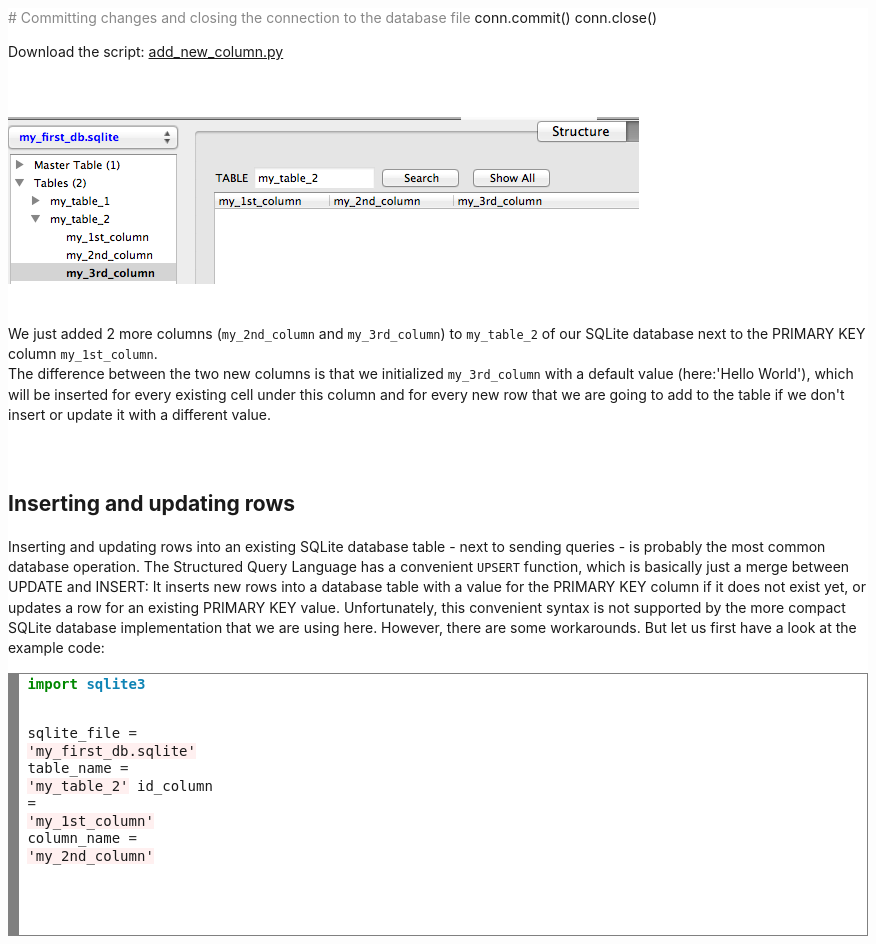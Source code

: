 <span style="color: #888888"># Committing changes and closing the connection to the database file</span>
conn<span style="color: #333333">.</span>commit()
conn<span style="color: #333333">.</span>close()
</pre></div>



<p>Download the script: <a href="https://raw.github.com/rasbt/python_sqlite_code/master/code/add_new_column.py">add_new_column.py</a></p>

<p><br>
<br>
<img src="../Images/2_sqlite3_add_col.png" alt="2_sqlite3_add_col.png" />
<br>
<br></p>

<p>We just added 2 more columns (<code>my_2nd_column</code> and <code>my_3rd_column</code>) to <code>my_table_2</code> of our SQLite database next to the PRIMARY KEY column <code>my_1st_column</code>.<br/>
The difference between the two new columns is that we initialized <code>my_3rd_column</code> with a default value (here:'Hello World'), which will be inserted for every existing cell under this column and for every new row that we are going to add to the table if we don't insert or update it with a different value.</p>

<p><a name="inserting_updating"></a>
<br></p>

<h2>Inserting and updating rows</h2>

<p>Inserting and updating rows into an existing SQLite database table - next to sending queries - is probably the most common database operation. The Structured Query Language has a convenient <code>UPSERT</code> function, which is basically just a merge between UPDATE and INSERT: It inserts new rows into a database table with a value for the PRIMARY KEY column if it does not exist yet, or updates a row for an existing PRIMARY KEY value.
Unfortunately, this convenient syntax is not supported by the more compact SQLite database implementation that we are using here. However, there are some workarounds. But let us first have a look at the example code:</p>

<div style="background: #ffffff; overflow:auto;width:auto;border:solid gray;border-width:.1em .1em .1em .8em;padding:.2em .6em;"><pre style="margin: 0; line-height: 125%"><span style="color: #008800; font-weight: bold">import</span> <span style="color: #0e84b5; font-weight: bold">sqlite3</span>

sqlite_file <span style="color: #333333">=</span> <span style="background-color: #fff0f0">&#39;my_first_db.sqlite&#39;</span>
table_name <span style="color: #333333">=</span> <span style="background-color: #fff0f0">&#39;my_table_2&#39;</span>
id_column <span style="color: #333333">=</span> <span style="background-color: #fff0f0">&#39;my_1st_column&#39;</span>
column_name <span style="color: #333333">=</span> <span style="background-color: #fff0f0">&#39;my_2nd_column&#39;</span>
